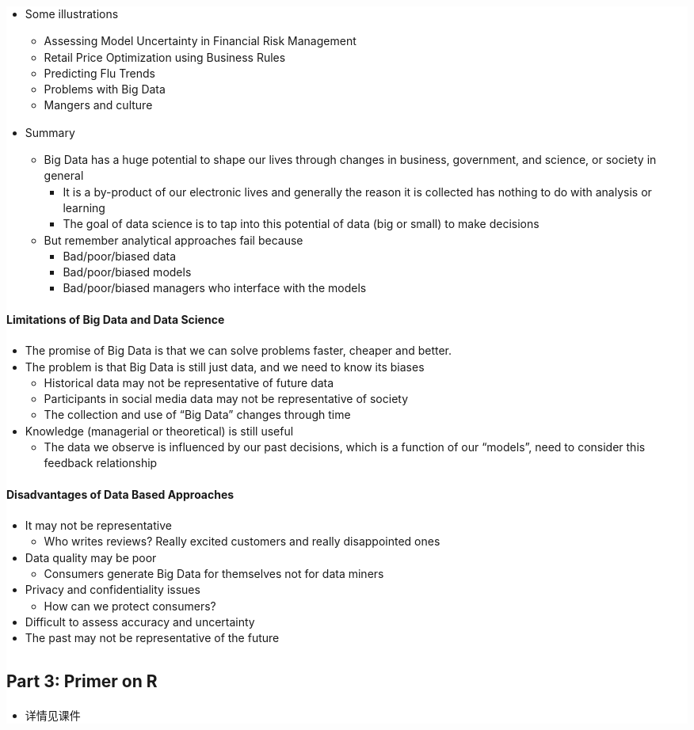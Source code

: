 * Some illustrations
    * Assessing Model Uncertainty in Financial Risk Management
    * Retail Price Optimization using Business Rules
    * Predicting Flu Trends
    * Problems with Big Data
    * Mangers and culture

* Summary
    * Big Data has a huge potential to shape our lives through changes in business, government, and science, or society in general
        * It is a by-product of our electronic lives and generally the reason it is collected has nothing to do with analysis or learning
        * The goal of data science is to tap into this potential of data (big or small) to make decisions
    * But remember analytical approaches fail because
        * Bad/poor/biased data
        * Bad/poor/biased models
        * Bad/poor/biased managers who interface with the models
 
#### Limitations of Big Data and Data Science

* The promise of Big Data is that we can solve problems faster, cheaper and better.
* The problem is that Big Data is still just data, and we need to know its biases
    * Historical data may not be representative of future data
    * Participants in social media data may not be representative of society 
    * The collection and use of “Big Data” changes through time
* Knowledge (managerial or theoretical) is still useful
    * The data we observe is influenced by our past decisions, which is a function of our “models”, need to consider this feedback relationship
 
#### Disadvantages of Data Based Approaches

* It may not be representative
     * Who writes reviews? Really excited customers and really disappointed ones
* Data quality may be poor
    * Consumers generate Big Data for themselves not for data miners
* Privacy and confidentiality issues 
    * How can we protect consumers?
* Difficult to assess accuracy and uncertainty
* The past may not be representative of the future


## Part 3: Primer on R

* 详情见课件